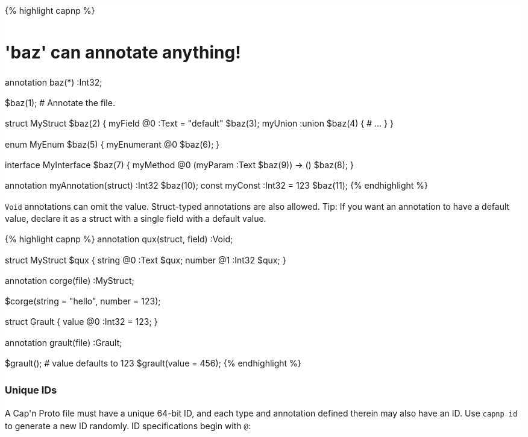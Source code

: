 {% highlight capnp %}
# 'baz' can annotate anything!
annotation baz(*) :Int32;

$baz(1);  # Annotate the file.

struct MyStruct $baz(2) {
  myField @0 :Text = "default" $baz(3);
  myUnion :union $baz(4) {
    # ...
  }
}

enum MyEnum $baz(5) {
  myEnumerant @0 $baz(6);
}

interface MyInterface $baz(7) {
  myMethod @0 (myParam :Text $baz(9)) -> () $baz(8);
}

annotation myAnnotation(struct) :Int32 $baz(10);
const myConst :Int32 = 123 $baz(11);
{% endhighlight %}

`Void` annotations can omit the value.  Struct-typed annotations are also allowed.  Tip:  If
you want an annotation to have a default value, declare it as a struct with a single field with
a default value.

{% highlight capnp %}
annotation qux(struct, field) :Void;

struct MyStruct $qux {
  string @0 :Text $qux;
  number @1 :Int32 $qux;
}

annotation corge(file) :MyStruct;

$corge(string = "hello", number = 123);

struct Grault {
  value @0 :Int32 = 123;
}

annotation grault(file) :Grault;

$grault();  # value defaults to 123
$grault(value = 456);
{% endhighlight %}

### Unique IDs

A Cap'n Proto file must have a unique 64-bit ID, and each type and annotation defined therein may
also have an ID.  Use `capnp id` to generate a new ID randomly.  ID specifications begin with `@`:
